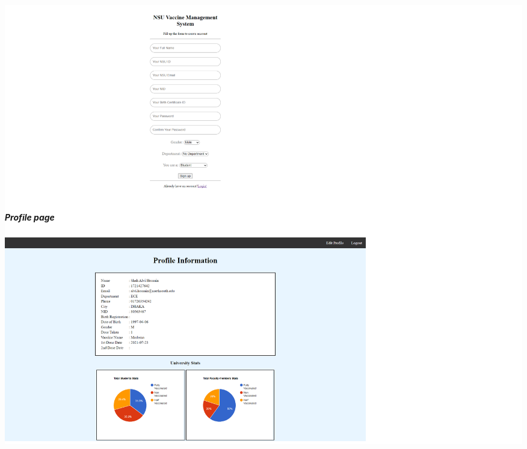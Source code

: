 <p><img src="Picture/signup.png" width="600px" alt="signup.png"/></p>

##### Profile page
<p><img src="Picture/profile.png" width="600px" alt="profile.png"/></p>
